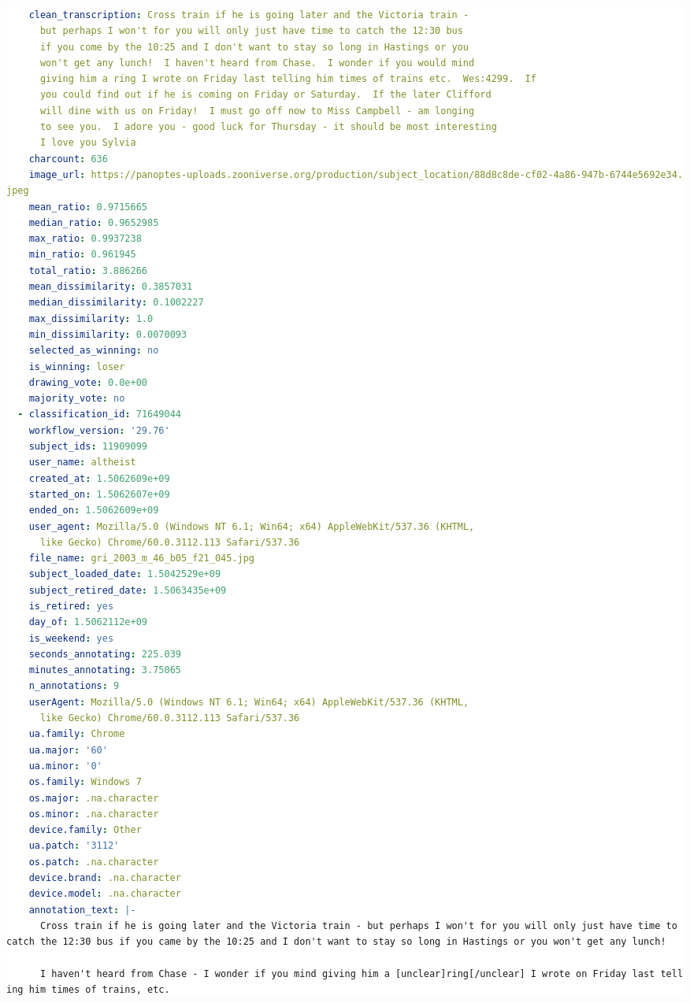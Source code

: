 ```yaml
    clean_transcription: Cross train if he is going later and the Victoria train -
      but perhaps I won't for you will only just have time to catch the 12:30 bus
      if you come by the 10:25 and I don't want to stay so long in Hastings or you
      won't get any lunch!  I haven't heard from Chase.  I wonder if you would mind
      giving him a ring I wrote on Friday last telling him times of trains etc.  Wes:4299.  If
      you could find out if he is coming on Friday or Saturday.  If the later Clifford
      will dine with us on Friday!  I must go off now to Miss Campbell - am longing
      to see you.  I adore you - good luck for Thursday - it should be most interesting
      I love you Sylvia
    charcount: 636
    image_url: https://panoptes-uploads.zooniverse.org/production/subject_location/88d8c8de-cf02-4a86-947b-6744e5692e34.jpeg
    mean_ratio: 0.9715665
    median_ratio: 0.9652985
    max_ratio: 0.9937238
    min_ratio: 0.961945
    total_ratio: 3.886266
    mean_dissimilarity: 0.3857031
    median_dissimilarity: 0.1002227
    max_dissimilarity: 1.0
    min_dissimilarity: 0.0070093
    selected_as_winning: no
    is_winning: loser
    drawing_vote: 0.0e+00
    majority_vote: no
  - classification_id: 71649044
    workflow_version: '29.76'
    subject_ids: 11909099
    user_name: altheist
    created_at: 1.5062609e+09
    started_on: 1.5062607e+09
    ended_on: 1.5062609e+09
    user_agent: Mozilla/5.0 (Windows NT 6.1; Win64; x64) AppleWebKit/537.36 (KHTML,
      like Gecko) Chrome/60.0.3112.113 Safari/537.36
    file_name: gri_2003_m_46_b05_f21_045.jpg
    subject_loaded_date: 1.5042529e+09
    subject_retired_date: 1.5063435e+09
    is_retired: yes
    day_of: 1.5062112e+09
    is_weekend: yes
    seconds_annotating: 225.039
    minutes_annotating: 3.75065
    n_annotations: 9
    userAgent: Mozilla/5.0 (Windows NT 6.1; Win64; x64) AppleWebKit/537.36 (KHTML,
      like Gecko) Chrome/60.0.3112.113 Safari/537.36
    ua.family: Chrome
    ua.major: '60'
    ua.minor: '0'
    os.family: Windows 7
    os.major: .na.character
    os.minor: .na.character
    device.family: Other
    ua.patch: '3112'
    os.patch: .na.character
    device.brand: .na.character
    device.model: .na.character
    annotation_text: |-
      Cross train if he is going later and the Victoria train - but perhaps I won't for you will only just have time to catch the 12:30 bus if you came by the 10:25 and I don't want to stay so long in Hastings or you won't get any lunch!

      I haven't heard from Chase - I wonder if you mind giving him a [unclear]ring[/unclear] I wrote on Friday last telling him times of trains, etc.
```